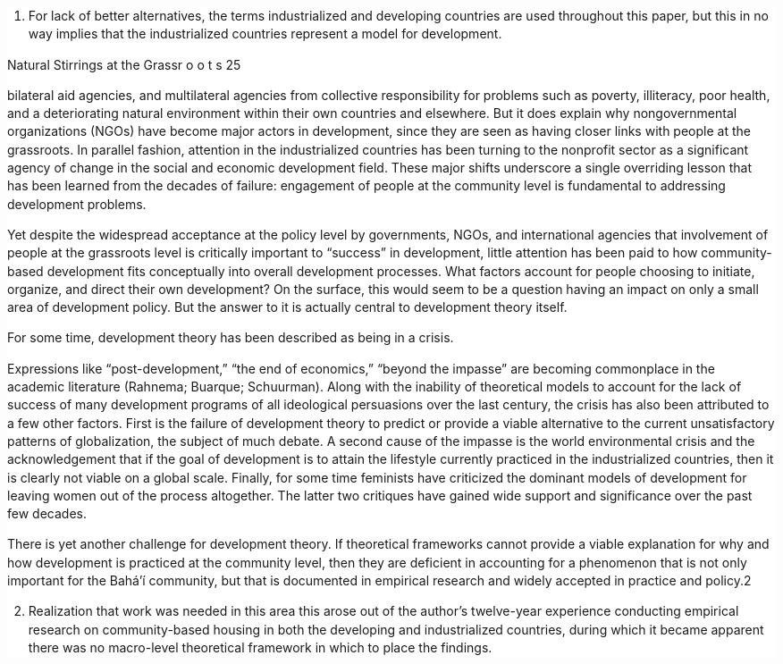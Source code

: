 1. For lack of better alternatives, the terms industrialized and developing countries are used
throughout this paper, but this in no way implies that the industrialized countries represent a model
for development.

Natural Stirrings at the Grassr o o t s                                 25

bilateral aid agencies, and multilateral agencies from collective responsibility for
problems such as poverty, illiteracy, poor health, and a deteriorating natural
environment within their own countries and elsewhere. But it does explain why
nongovernmental organizations (NGOs) have become major actors in
development, since they are seen as having closer links with people at the
grassroots. In parallel fashion, attention in the industrialized countries has been
turning to the nonprofit sector as a significant agency of change in the social and
economic development field. These major shifts underscore a single overriding
lesson that has been learned from the decades of failure: engagement of people at
the community level is fundamental to addressing development problems.

Yet despite the widespread acceptance at the policy level by governments,
NGOs, and international agencies that involvement of people at the grassroots
level is critically important to “success” in development, little attention has
been paid to how community-based development fits conceptually into overall
development processes. What factors account for people choosing to initiate,
organize, and direct their own development? On the surface, this would seem to
be a question having an impact on only a small area of development policy. But
the answer to it is actually central to development theory itself.

For some time, development theory has been described as being in a crisis.

Expressions like “post-development,” “the end of economics,” “beyond the
impasse” are becoming commonplace in the academic literature (Rahnema;
Buarque; Schuurman). Along with the inability of theoretical models to account
for the lack of success of many development programs of all ideological
persuasions over the last century, the crisis has also been attributed to a few
other factors. First is the failure of development theory to predict or provide a
viable alternative to the current unsatisfactory patterns of globalization, the
subject of much debate. A second cause of the impasse is the world
environmental crisis and the acknowledgement that if the goal of development
is to attain the lifestyle currently practiced in the industrialized countries, then it
is clearly not viable on a global scale. Finally, for some time feminists have
criticized the dominant models of development for leaving women out of the
process altogether. The latter two critiques have gained wide support and
significance over the past few decades.

There is yet another challenge for development theory. If theoretical
frameworks cannot provide a viable explanation for why and how development
is practiced at the community level, then they are deficient in accounting for a
phenomenon that is not only important for the Bahá’í community, but that is
documented in empirical research and widely accepted in practice and policy.2

2. Realization that work was needed in this area this arose out of the author’s twelve-year
experience conducting empirical research on community-based housing in both the developing and
industrialized countries, during which it became apparent there was no macro-level theoretical
framework in which to place the findings.
